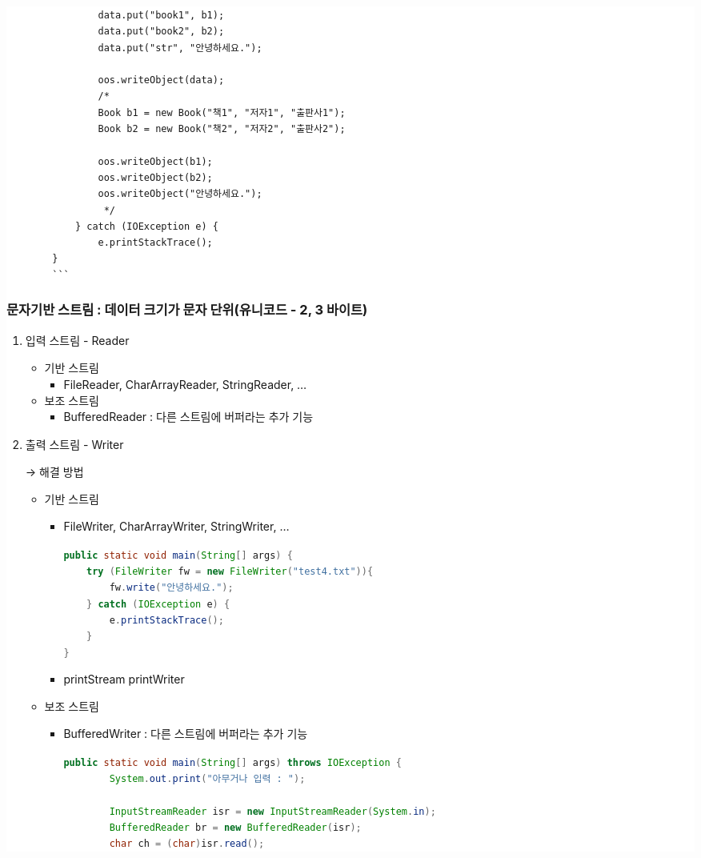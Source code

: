                     data.put("book1", b1);
                    data.put("book2", b2);
                    data.put("str", "안녕하세요.");
            
                    oos.writeObject(data);
                    /*
                    Book b1 = new Book("책1", "저자1", "출판사1");
                    Book b2 = new Book("책2", "저자2", "출판사2");
            
                    oos.writeObject(b1);
                    oos.writeObject(b2);
                    oos.writeObject("안녕하세요.");
                     */
                } catch (IOException e) {
                    e.printStackTrace();
            }
            ```
            

### 문자기반 스트림 : 데이터 크기가 문자 단위(유니코드 - 2, 3 바이트)

1. 입력 스트림 - Reader
    - 기반 스트림
        - FileReader, CharArrayReader, StringReader, …
    - 보조 스트림
        - BufferedReader : 다른 스트림에 버퍼라는 추가 기능
    
2. 출력 스트림 - Writer
    
    → 해결 방법
    
    - 기반 스트림
        - FileWriter, CharArrayWriter, StringWriter, …
            
            ```java
            public static void main(String[] args) {
                try (FileWriter fw = new FileWriter("test4.txt")){
                    fw.write("안녕하세요.");
                } catch (IOException e) {
                    e.printStackTrace();
                }
            }
            ```
            
        - printStream
        printWriter
    - 보조 스트림
        - BufferedWriter : 다른 스트림에 버퍼라는 추가 기능
            
            ```java
            public static void main(String[] args) throws IOException {
                    System.out.print("아무거나 입력 : ");
            
                    InputStreamReader isr = new InputStreamReader(System.in);
                    BufferedReader br = new BufferedReader(isr);
                    char ch = (char)isr.read();
            